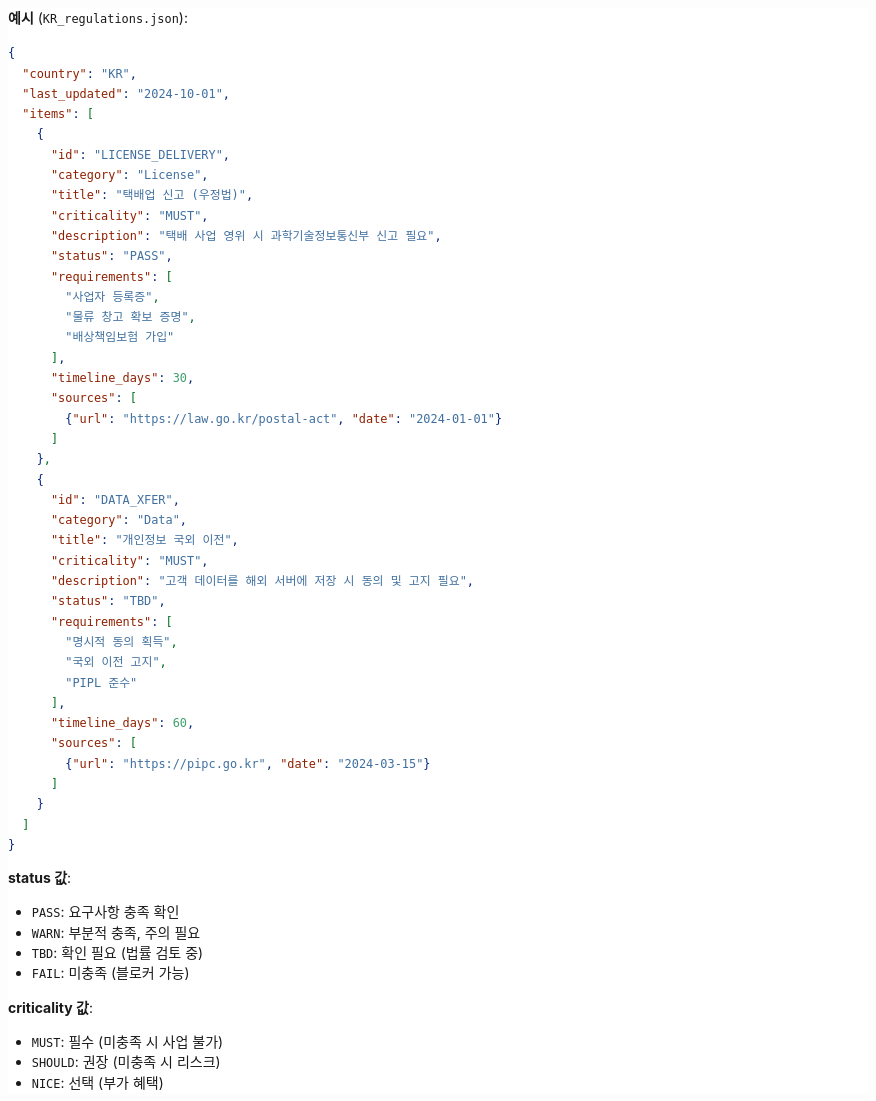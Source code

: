 **예시** (`KR_regulations.json`):
```json
{
  "country": "KR",
  "last_updated": "2024-10-01",
  "items": [
    {
      "id": "LICENSE_DELIVERY",
      "category": "License",
      "title": "택배업 신고 (우정법)",
      "criticality": "MUST",
      "description": "택배 사업 영위 시 과학기술정보통신부 신고 필요",
      "status": "PASS",
      "requirements": [
        "사업자 등록증",
        "물류 창고 확보 증명",
        "배상책임보험 가입"
      ],
      "timeline_days": 30,
      "sources": [
        {"url": "https://law.go.kr/postal-act", "date": "2024-01-01"}
      ]
    },
    {
      "id": "DATA_XFER",
      "category": "Data",
      "title": "개인정보 국외 이전",
      "criticality": "MUST",
      "description": "고객 데이터를 해외 서버에 저장 시 동의 및 고지 필요",
      "status": "TBD",
      "requirements": [
        "명시적 동의 획득",
        "국외 이전 고지",
        "PIPL 준수"
      ],
      "timeline_days": 60,
      "sources": [
        {"url": "https://pipc.go.kr", "date": "2024-03-15"}
      ]
    }
  ]
}
```

**status 값**:
- `PASS`: 요구사항 충족 확인
- `WARN`: 부분적 충족, 주의 필요
- `TBD`: 확인 필요 (법률 검토 중)
- `FAIL`: 미충족 (블로커 가능)

**criticality 값**:
- `MUST`: 필수 (미충족 시 사업 불가)
- `SHOULD`: 권장 (미충족 시 리스크)
- `NICE`: 선택 (부가 혜택)
